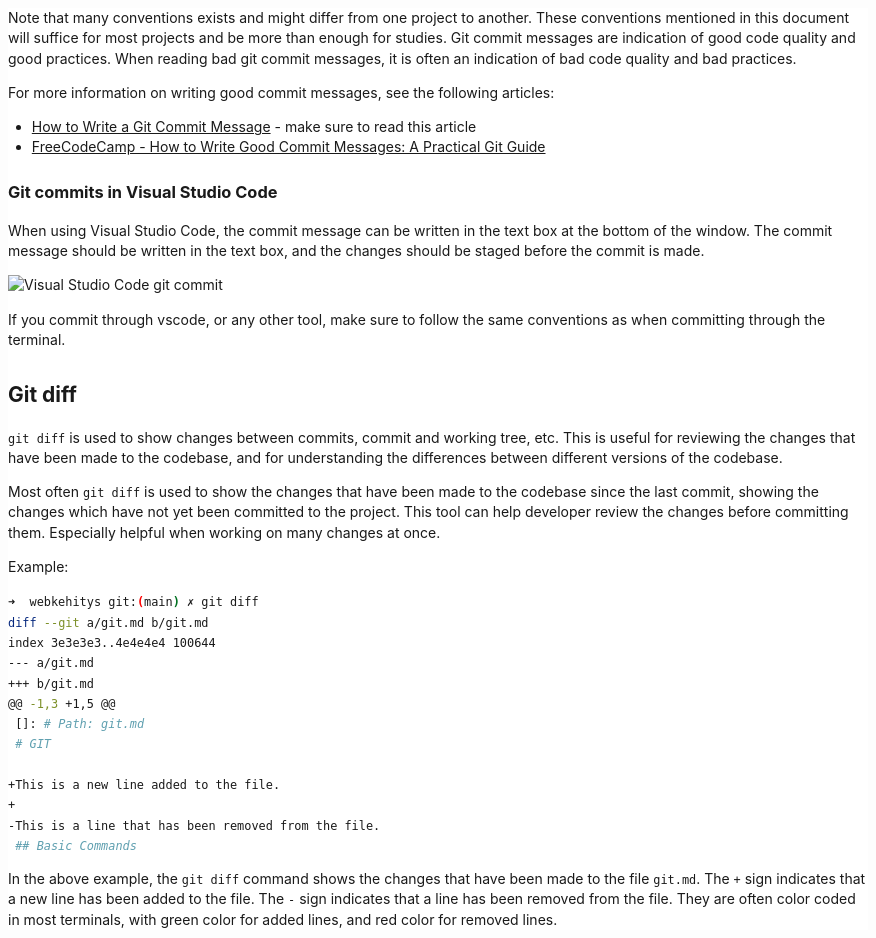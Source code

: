 Note that many conventions exists and might differ from one project to another. These conventions mentioned in this document will suffice for most projects and be more than enough for studies. Git commit messages are indication of good code quality and good practices. When reading bad git commit messages, it is often an indication of bad code quality and bad practices.

For more information on writing good commit messages, see the following articles:

- [How to Write a Git Commit Message](https://cbea.ms/git-commit/) - make sure to read this article
- [FreeCodeCamp - How to Write Good Commit Messages: A Practical Git Guide](https://www.freecodecamp.org/news/writing-good-commit-messages-a-practical-guide/)

### Git commits in Visual Studio Code

When using Visual Studio Code, the commit message can be written in the text box at the bottom of the window. The commit message should be written in the text box, and the changes should be staged before the commit is made.

![Visual Studio Code git commit](./images/git/git-commit-vscode.png)

If you commit through vscode, or any other tool, make sure to follow the same conventions as when committing through the terminal.

## Git diff

`git diff` is used to show changes between commits, commit and working tree, etc. This is useful for reviewing the changes that have been made to the codebase, and for understanding the differences between different versions of the codebase.

Most often `git diff` is used to show the changes that have been made to the codebase since the last commit, showing the changes which have not yet been committed to the project. This tool can help developer review the changes before committing them. Especially helpful when working on many changes at once.

Example:

```bash
➜  webkehitys git:(main) ✗ git diff
diff --git a/git.md b/git.md
index 3e3e3e3..4e4e4e4 100644
--- a/git.md
+++ b/git.md
@@ -1,3 +1,5 @@
 []: # Path: git.md
 # GIT

+This is a new line added to the file.
+
-This is a line that has been removed from the file.
 ## Basic Commands
```

In the above example, the `git diff` command shows the changes that have been made to the file `git.md`. The `+` sign indicates that a new line has been added to the file. The `-` sign indicates that a line has been removed from the file. They are often color coded in most terminals, with green color for added lines, and red color for removed lines.
